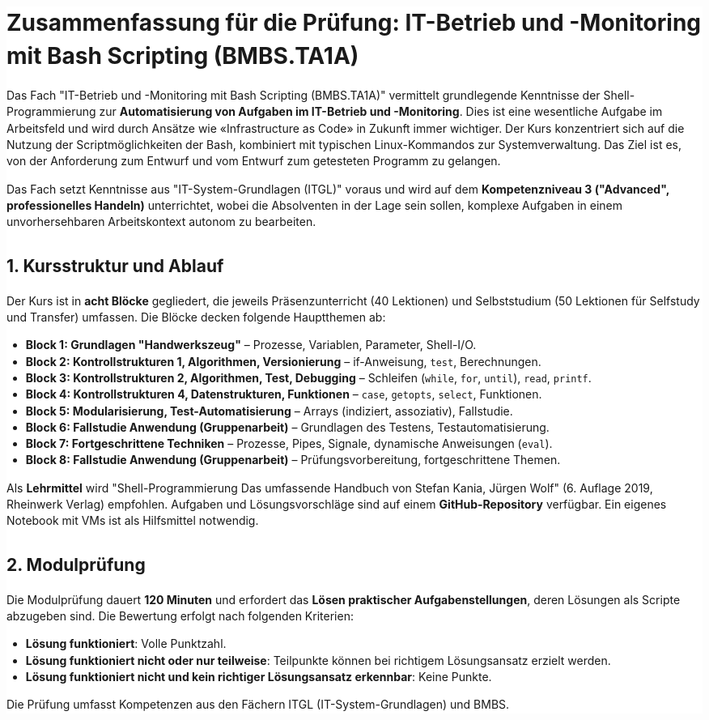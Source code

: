 # Zusammenfassung für die Prüfung: IT-Betrieb und -Monitoring mit Bash Scripting (BMBS.TA1A)

Das Fach "IT-Betrieb und -Monitoring mit Bash Scripting (BMBS.TA1A)" vermittelt grundlegende Kenntnisse der Shell-Programmierung zur **Automatisierung von Aufgaben im IT-Betrieb und -Monitoring**. Dies ist eine wesentliche Aufgabe im Arbeitsfeld und wird durch Ansätze wie «Infrastructure as Code» in Zukunft immer wichtiger. Der Kurs konzentriert sich auf die Nutzung der Scriptmöglichkeiten der Bash, kombiniert mit typischen Linux-Kommandos zur Systemverwaltung. Das Ziel ist es, von der Anforderung zum Entwurf und vom Entwurf zum getesteten Programm zu gelangen.

Das Fach setzt Kenntnisse aus "IT-System-Grundlagen (ITGL)" voraus und wird auf dem **Kompetenzniveau 3 ("Advanced", professionelles Handeln)** unterrichtet, wobei die Absolventen in der Lage sein sollen, komplexe Aufgaben in einem unvorhersehbaren Arbeitskontext autonom zu bearbeiten.

## 1. Kursstruktur und Ablauf

Der Kurs ist in **acht Blöcke** gegliedert, die jeweils Präsenzunterricht (40 Lektionen) und Selbststudium (50 Lektionen für Selfstudy und Transfer) umfassen. Die Blöcke decken folgende Hauptthemen ab:

*   **Block 1: Grundlagen "Handwerkszeug"** – Prozesse, Variablen, Parameter, Shell-I/O.
*   **Block 2: Kontrollstrukturen 1, Algorithmen, Versionierung** – if-Anweisung, `test`, Berechnungen.
*   **Block 3: Kontrollstrukturen 2, Algorithmen, Test, Debugging** – Schleifen (`while`, `for`, `until`), `read`, `printf`.
*   **Block 4: Kontrollstrukturen 4, Datenstrukturen, Funktionen** – `case`, `getopts`, `select`, Funktionen.
*   **Block 5: Modularisierung, Test-Automatisierung** – Arrays (indiziert, assoziativ), Fallstudie.
*   **Block 6: Fallstudie Anwendung (Gruppenarbeit)** – Grundlagen des Testens, Testautomatisierung.
*   **Block 7: Fortgeschrittene Techniken** – Prozesse, Pipes, Signale, dynamische Anweisungen (`eval`).
*   **Block 8: Fallstudie Anwendung (Gruppenarbeit)** – Prüfungsvorbereitung, fortgeschrittene Themen.

Als **Lehrmittel** wird "Shell-Programmierung Das umfassende Handbuch von Stefan Kania, Jürgen Wolf" (6. Auflage 2019, Rheinwerk Verlag) empfohlen. Aufgaben und Lösungsvorschläge sind auf einem **GitHub-Repository** verfügbar. Ein eigenes Notebook mit VMs ist als Hilfsmittel notwendig.

## 2. Modulprüfung

Die Modulprüfung dauert **120 Minuten** und erfordert das **Lösen praktischer Aufgabenstellungen**, deren Lösungen als Scripte abzugeben sind. Die Bewertung erfolgt nach folgenden Kriterien:

*   **Lösung funktioniert**: Volle Punktzahl.
*   **Lösung funktioniert nicht oder nur teilweise**: Teilpunkte können bei richtigem Lösungsansatz erzielt werden.
*   **Lösung funktioniert nicht und kein richtiger Lösungsansatz erkennbar**: Keine Punkte.

Die Prüfung umfasst Kompetenzen aus den Fächern ITGL (IT-System-Grundlagen) und BMBS.
